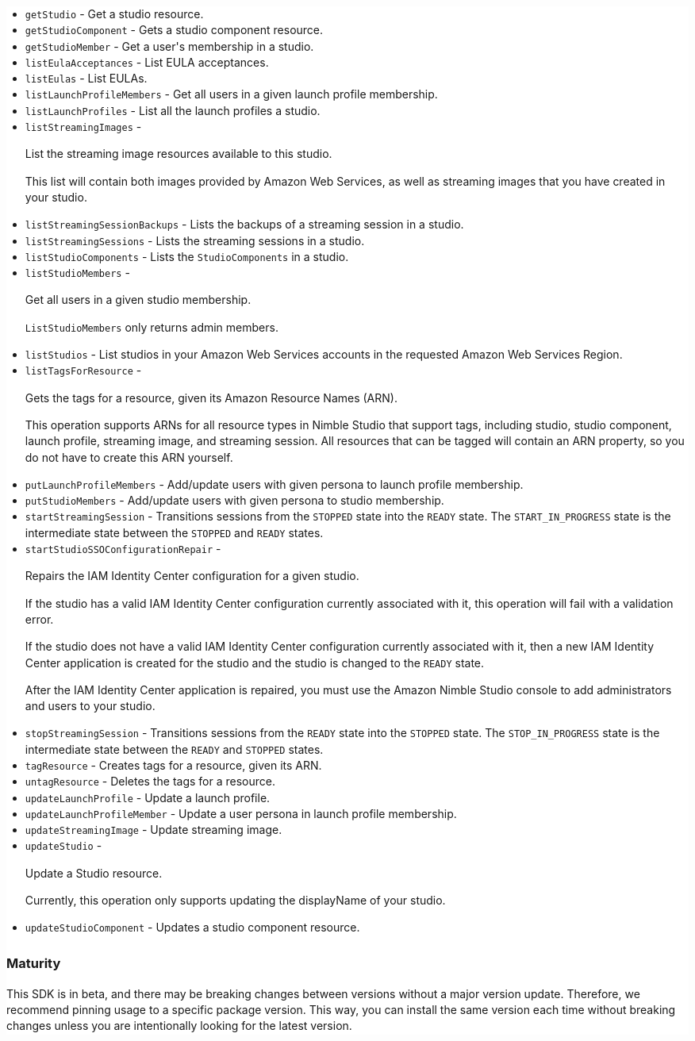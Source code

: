 * `getStudio` - Get a studio resource.
* `getStudioComponent` - Gets a studio component resource.
* `getStudioMember` - Get a user's membership in a studio.
* `listEulaAcceptances` - List EULA acceptances.
* `listEulas` - List EULAs.
* `listLaunchProfileMembers` - Get all users in a given launch profile membership.
* `listLaunchProfiles` - List all the launch profiles a studio.
* `listStreamingImages` - <p>List the streaming image resources available to this studio.</p> <p>This list will contain both images provided by Amazon Web Services, as well as streaming images that you have created in your studio.</p>
* `listStreamingSessionBackups` - Lists the backups of a streaming session in a studio.
* `listStreamingSessions` - Lists the streaming sessions in a studio.
* `listStudioComponents` - Lists the <code>StudioComponents</code> in a studio.
* `listStudioMembers` - <p>Get all users in a given studio membership.</p> <note> <p> <code>ListStudioMembers</code> only returns admin members.</p> </note>
* `listStudios` - List studios in your Amazon Web Services accounts in the requested Amazon Web Services Region.
* `listTagsForResource` - <p>Gets the tags for a resource, given its Amazon Resource Names (ARN).</p> <p>This operation supports ARNs for all resource types in Nimble Studio that support tags, including studio, studio component, launch profile, streaming image, and streaming session. All resources that can be tagged will contain an ARN property, so you do not have to create this ARN yourself.</p>
* `putLaunchProfileMembers` - Add/update users with given persona to launch profile membership.
* `putStudioMembers` - Add/update users with given persona to studio membership.
* `startStreamingSession` - Transitions sessions from the <code>STOPPED</code> state into the <code>READY</code> state. The <code>START_IN_PROGRESS</code> state is the intermediate state between the <code>STOPPED</code> and <code>READY</code> states.
* `startStudioSSOConfigurationRepair` - <p>Repairs the IAM Identity Center configuration for a given studio.</p> <p>If the studio has a valid IAM Identity Center configuration currently associated with it, this operation will fail with a validation error.</p> <p>If the studio does not have a valid IAM Identity Center configuration currently associated with it, then a new IAM Identity Center application is created for the studio and the studio is changed to the <code>READY</code> state.</p> <p>After the IAM Identity Center application is repaired, you must use the Amazon Nimble Studio console to add administrators and users to your studio.</p>
* `stopStreamingSession` - Transitions sessions from the <code>READY</code> state into the <code>STOPPED</code> state. The <code>STOP_IN_PROGRESS</code> state is the intermediate state between the <code>READY</code> and <code>STOPPED</code> states.
* `tagResource` - Creates tags for a resource, given its ARN.
* `untagResource` - Deletes the tags for a resource.
* `updateLaunchProfile` - Update a launch profile.
* `updateLaunchProfileMember` - Update a user persona in launch profile membership.
* `updateStreamingImage` - Update streaming image.
* `updateStudio` - <p>Update a Studio resource.</p> <p>Currently, this operation only supports updating the displayName of your studio.</p>
* `updateStudioComponent` - Updates a studio component resource.


### Maturity

This SDK is in beta, and there may be breaking changes between versions without a major version update. Therefore, we recommend pinning usage 
to a specific package version. This way, you can install the same version each time without breaking changes unless you are intentionally 
looking for the latest version.
